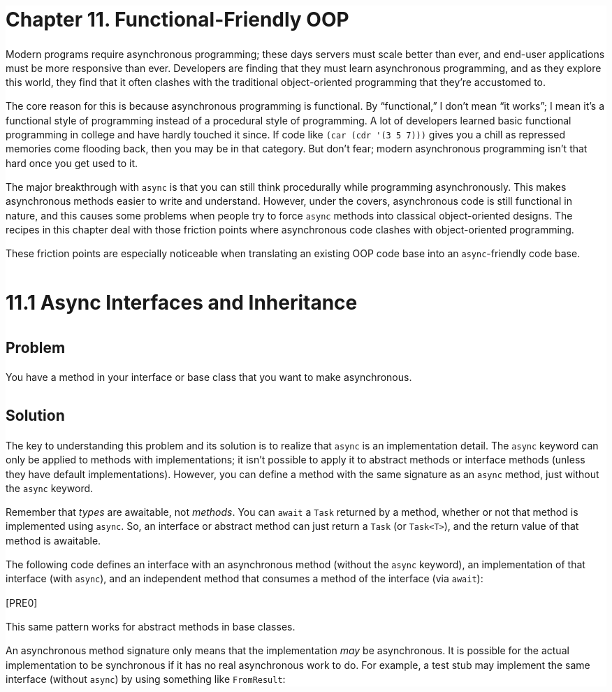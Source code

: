 # Chapter 11\. Functional-Friendly OOP

Modern programs require asynchronous programming; these days servers must scale better than ever, and end-user applications must be more responsive than ever. Developers are finding that they must learn asynchronous programming, and as they explore this world, they find that it often clashes with the traditional object-oriented programming that they’re accustomed to.

The core reason for this is because asynchronous programming is functional. By “functional,” I don’t mean “it works”; I mean it’s a functional style of programming instead of a procedural style of programming. A lot of developers learned basic functional programming in college and have hardly touched it since. If code like `(car (cdr '(3 5 7)))` gives you a chill as repressed memories come flooding back, then you may be in that category. But don’t fear; modern asynchronous programming isn’t that hard once you get used to it.

The major breakthrough with `async` is that you can still think procedurally while programming asynchronously. This makes asynchronous methods easier to write and understand. However, under the covers, asynchronous code is still functional in nature, and this causes some problems when people try to force `async` methods into classical object-oriented designs. The recipes in this chapter deal with those friction points where asynchronous code clashes with object-oriented programming.

These friction points are especially noticeable when translating an existing OOP code base into an `async`-friendly code base.

# 11.1 Async Interfaces and Inheritance

## Problem

You have a method in your interface or base class that you want to make asynchronous.

## Solution

The key to understanding this problem and its solution is to realize that `async` is an implementation detail. The `async` keyword can only be applied to methods with implementations; it isn’t possible to apply it to abstract methods or interface methods (unless they have default implementations). However, you can define a method with the same signature as an `async` method, just without the `async` keyword.

Remember that *types* are awaitable, not *methods*. You can `await` a `Task` returned by a method, whether or not that method is implemented using `async`. So, an interface or abstract method can just return a `Task` (or `Task<T>`), and the return value of that method is awaitable.

The following code defines an interface with an asynchronous method (without the `async` keyword), an implementation of that interface (with `async`), and an independent method that consumes a method of the interface (via `await`):

[PRE0]

This same pattern works for abstract methods in base classes.

An asynchronous method signature only means that the implementation *may* be asynchronous. It is possible for the actual implementation to be synchronous if it has no real asynchronous work to do. For example, a test stub may implement the same interface (without `async`) by using something like `FromResult`:
